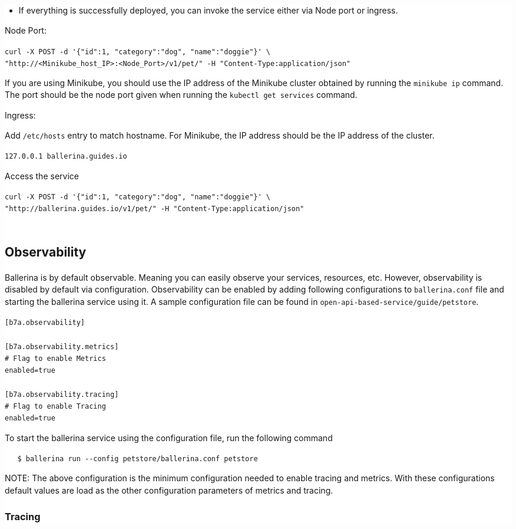 - If everything is successfully deployed, you can invoke the service either via Node port or ingress. 

Node Port:
 
```
curl -X POST -d '{"id":1, "category":"dog", "name":"doggie"}' \
"http://<Minikube_host_IP>:<Node_Port>/v1/pet/" -H "Content-Type:application/json"  
```
If you are using Minikube, you should use the IP address of the Minikube cluster obtained by running the `minikube ip` command. The port should be the node port given when running the `kubectl get services` command.

Ingress:

Add `/etc/hosts` entry to match hostname. For Minikube, the IP address should be the IP address of the cluster.
``` 
127.0.0.1 ballerina.guides.io
```

Access the service 

``` 
curl -X POST -d '{"id":1, "category":"dog", "name":"doggie"}' \
"http://ballerina.guides.io/v1/pet/" -H "Content-Type:application/json" 
    
```

## Observability 
Ballerina is by default observable. Meaning you can easily observe your services, resources, etc.
However, observability is disabled by default via configuration. Observability can be enabled by adding following configurations to `ballerina.conf` file and starting the ballerina service using it. A sample configuration file can be found in `open-api-based-service/guide/petstore`.

```ballerina
[b7a.observability]

[b7a.observability.metrics]
# Flag to enable Metrics
enabled=true

[b7a.observability.tracing]
# Flag to enable Tracing
enabled=true
```

To start the ballerina service using the configuration file, run the following command
```
   $ ballerina run --config petstore/ballerina.conf petstore
```
NOTE: The above configuration is the minimum configuration needed to enable tracing and metrics. With these configurations default values are load as the other configuration parameters of metrics and tracing.

### Tracing 
